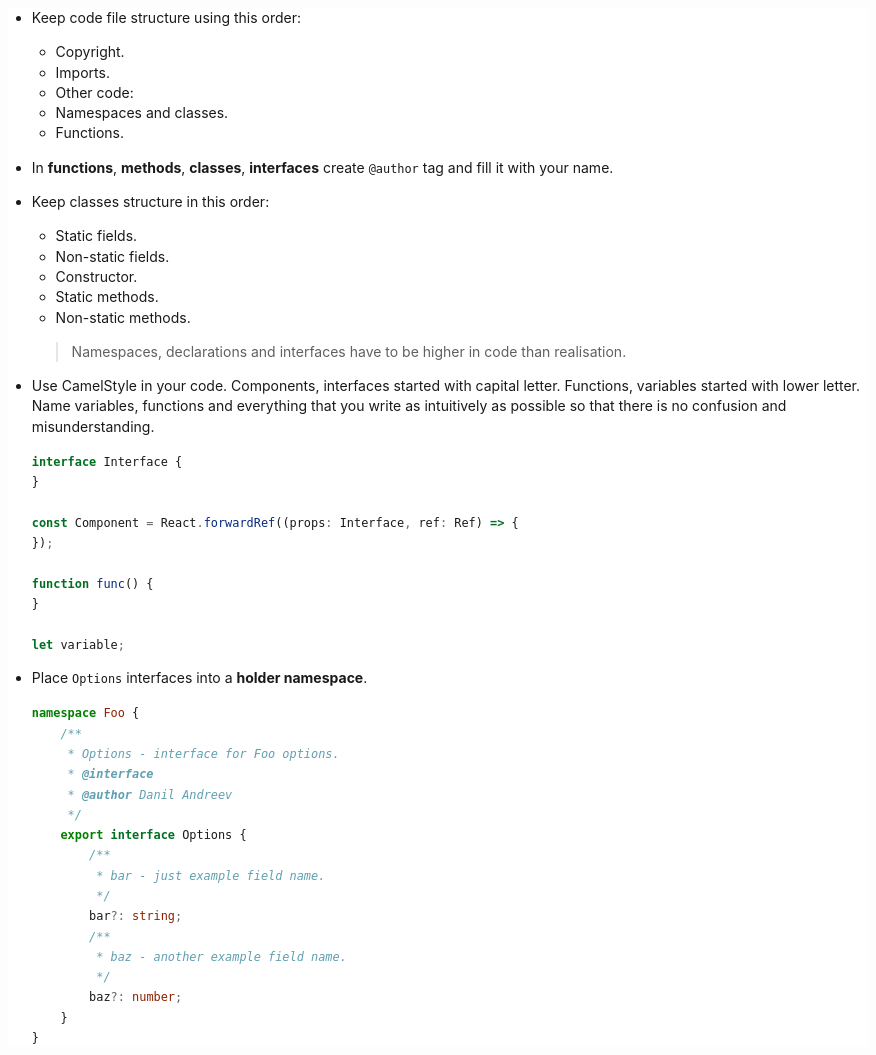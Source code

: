 * Keep code file structure using this order:
  - Copyright.
  - Imports.
  - Other code:
  - Namespaces and classes.
  - Functions.

* In __functions__, __methods__, __classes__, __interfaces__ create ```@author``` tag and fill it with your name.
* Keep classes structure in this order:
    * Static fields.
    * Non-static fields.
    * Constructor.
    * Static methods.
    * Non-static methods.
  > Namespaces, declarations and interfaces have to be higher in code than realisation.

* Use CamelStyle in your code. Components, interfaces started with capital letter. Functions, variables started with
   lower letter. Name variables, functions and everything that you write as intuitively as possible so that there is
   no confusion and misunderstanding.

    ```typescript
    interface Interface {
    }
    
    const Component = React.forwardRef((props: Interface, ref: Ref) => {
    });
    
    function func() {
    }
    
    let variable;
    ```

* Place ```Options``` interfaces into a __holder namespace__.
    ```typescript
    namespace Foo {
        /**
         * Options - interface for Foo options.
         * @interface
         * @author Danil Andreev
         */
        export interface Options {
            /**
             * bar - just example field name.
             */
            bar?: string;
            /**
             * baz - another example field name.
             */
            baz?: number; 
        }
    }
    
